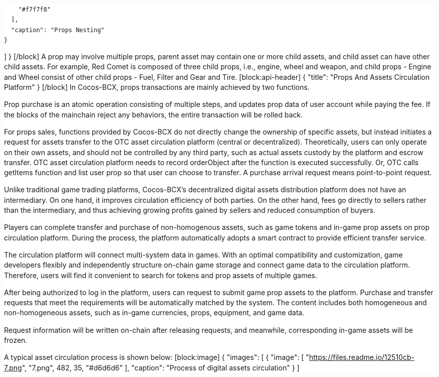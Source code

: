         "#f7f7f8"
      ],
      "caption": "Props Nesting"
    }
  ]
}
[/block]
A prop may involve multiple props, parent asset may contain one or more child assets, and child asset can have other child assets. For example, Red Comet is composed of three child props, i.e., engine, wheel and weapon, and child props - Engine and Wheel consist of other child props - Fuel, Filter and Gear and Tire.
[block:api-header]
{
  "title": "Props And Assets Circulation Platform"
}
[/block]
In Cocos-BCX, props transactions are mainly achieved by two functions. 

Prop purchase is an atomic operation consisting of multiple steps, and updates prop data of user account while paying the fee. If the blocks of the mainchain reject any behaviors, the entire transaction will be rolled back. 

For props sales, functions provided by Cocos-BCX do not directly change the ownership of specific assets, but instead initiates a request for assets transfer to the OTC asset circulation platform (central or decentralized). Theoretically, users can only operate on their own assets, and should not be controlled by any third party, such as actual assets custody by the platform and escrow transfer. OTC asset circulation platform needs to record orderObject after the function is executed successfully. Or, OTC calls getItems function and list user prop so that user can choose to transfer. A purchase arrival request means point-to-point request. 

Unlike traditional game trading platforms, Cocos-BCX’s decentralized digital assets distribution platform does not have an intermediary. On one hand, it improves circulation efficiency of both parties. On the other hand, fees go directly to sellers rather than the intermediary, and thus achieving  growing profits gained by sellers and reduced consumption of buyers.

Players can complete transfer and purchase of non-homogenous assets, such as game tokens and in-game prop assets on prop circulation platform. During the process, the platform automatically adopts a smart contract to provide efficient transfer service.

The circulation platform will connect multi-system data in games. With an optimal compatibility and customization, game developers flexibly and independently structure on-chain game storage and connect game data to the circulation platform. Therefore, users will find it convenient to search for tokens and prop assets of multiple games.

After being authorized to log in the platform, users can request to submit game prop assets to the platform. Purchase and transfer requests that meet the requirements will be automatically matched by the system. The content includes both homogeneous and non-homogeneous assets, such as in-game currencies, props, equipment, and game data.

Request information will be written on-chain after releasing requests, and meanwhile, corresponding in-game assets will be frozen. 

A typical asset circulation process is shown below: 
[block:image]
{
  "images": [
    {
      "image": [
        "https://files.readme.io/12510cb-7.png",
        "7.png",
        482,
        35,
        "#d6d6d6"
      ],
      "caption": "Process of digital assets circulation"
    }
  ]